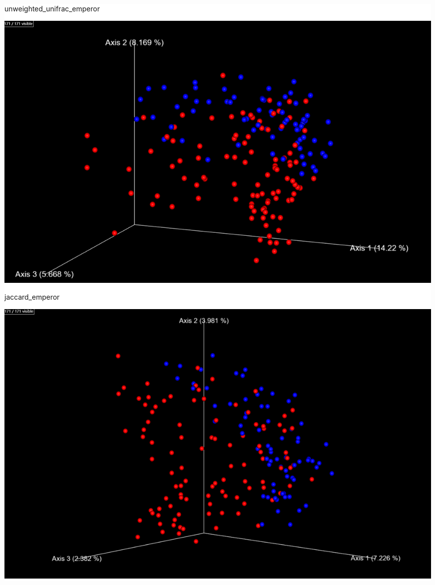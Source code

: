
unweighted_unifrac_emperor

![image.png](assets/image-20211223205338-73bj665.png)

jaccard_emperor

![image.png](assets/image-20211223205519-64y013q.png)
